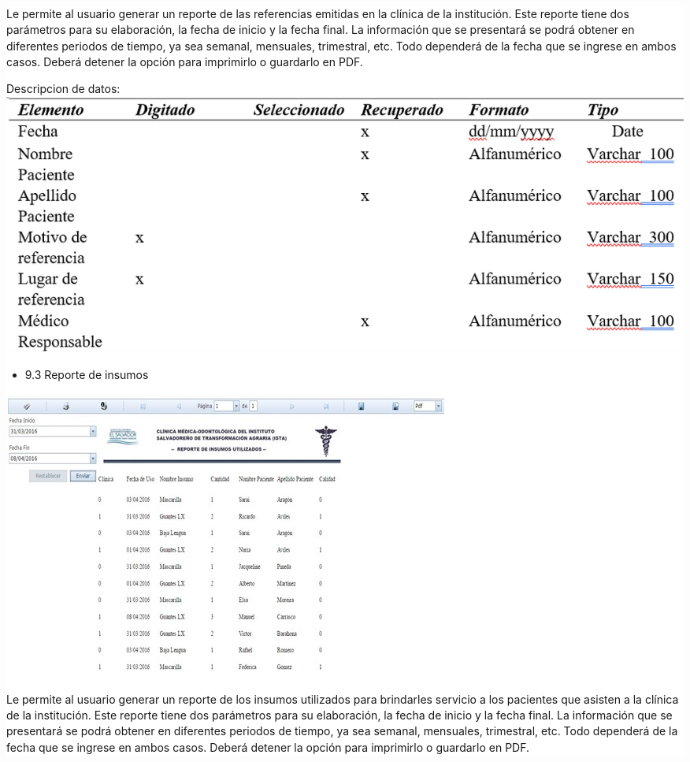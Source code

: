 
Le permite  al usuario generar un reporte de las referencias emitidas en la clínica de la institución. Este reporte tiene dos parámetros para su elaboración, la fecha de inicio y la fecha  final. La información que se presentará se podrá obtener en diferentes periodos de tiempo, ya sea semanal, mensuales, trimestral, etc. Todo dependerá de la fecha que se ingrese en ambos casos.  Deberá detener la opción para imprimirlo o guardarlo en PDF. 

Descripcion de datos:
![img](./assets/desreferencia.png)

- 9.3 Reporte de insumos

![img](./assets/repinsumos.jpg)

Le permite  al usuario generar un reporte de los insumos utilizados para brindarles servicio a los pacientes que asisten a la clínica de la institución. Este reporte tiene dos parámetros para su elaboración, la fecha de inicio y la fecha  final. La información que se presentará se podrá obtener en diferentes periodos de tiempo, ya sea semanal, mensuales, trimestral, etc. Todo dependerá de la fecha que se ingrese en ambos casos.  Deberá detener la opción para imprimirlo o guardarlo en PDF. 
